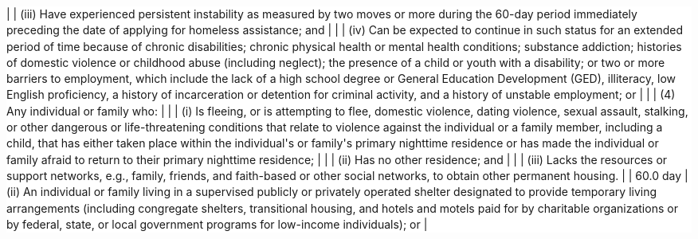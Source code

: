 |            |                 (iii) Have experienced persistent instability as measured by two moves or more during the 60-day period immediately preceding the date of applying for homeless assistance; and                                                                                                                                                                                                                                                                                                                                                                                                                                                                                                                                                                                                        |
|            |                 (iv) Can be expected to continue in such status for an extended period of time because of chronic disabilities; chronic physical health or mental health conditions; substance addiction; histories of domestic violence or childhood abuse (including neglect); the presence of a child or youth with a disability; or two or more barriers to employment, which include the lack of a high school degree or General Education Development (GED), illiteracy, low English proficiency, a history of incarceration or detention for criminal activity, and a history of unstable employment; or                                                                                                                                                                                        |
|            |                 (4) Any individual or family who:                                                                                                                                                                                                                                                                                                                                                                                                                                                                                                                                                                                                                                                                                                                                                      |
|            |                 (i) Is fleeing, or is attempting to flee, domestic violence, dating violence, sexual assault, stalking, or other dangerous or life-threatening conditions that relate to violence against the individual or a family member, including a child, that has either taken place within the individual's or family's primary nighttime residence or has made the individual or family afraid to return to their primary nighttime residence;                                                                                                                                                                                                                                                                                                                                                |
|            |                 (ii) Has no other residence; and                                                                                                                                                                                                                                                                                                                                                                                                                                                                                                                                                                                                                                                                                                                                                       |
|            |                 (iii) Lacks the resources or support networks, e.g., family, friends, and faith-based or other social networks, to obtain other permanent housing.                                                                                                                                                                                                                                                                                                                                                                                                                                                                                                                                                                                                                                     |
| 60.0 day   | (ii) An individual or family living in a supervised publicly or privately operated shelter designated to provide temporary living arrangements (including congregate shelters, transitional housing, and hotels and motels paid for by charitable organizations or by federal, state, or local government programs for low-income individuals); or                                                                                                                                                                                                                                                                                                                                                                                                                                                     |